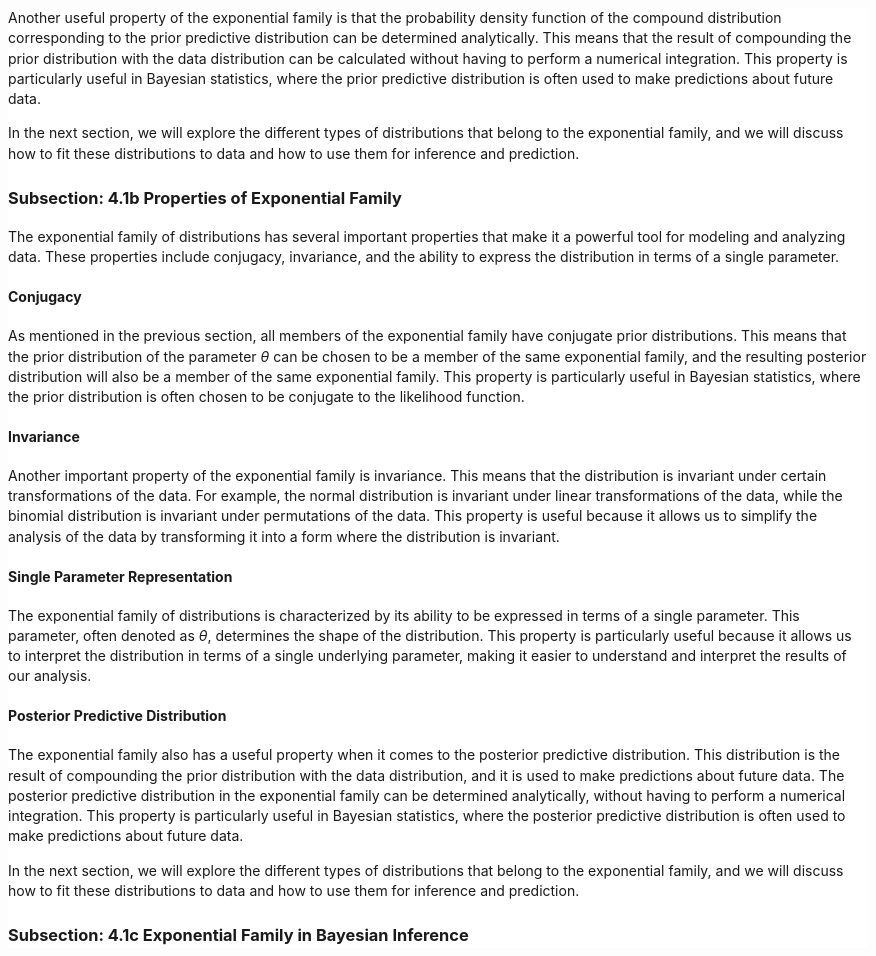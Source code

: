 Another useful property of the exponential family is that the probability density function of the compound distribution corresponding to the prior predictive distribution can be determined analytically. This means that the result of compounding the prior distribution with the data distribution can be calculated without having to perform a numerical integration. This property is particularly useful in Bayesian statistics, where the prior predictive distribution is often used to make predictions about future data.

In the next section, we will explore the different types of distributions that belong to the exponential family, and we will discuss how to fit these distributions to data and how to use them for inference and prediction.

### Subsection: 4.1b Properties of Exponential Family

The exponential family of distributions has several important properties that make it a powerful tool for modeling and analyzing data. These properties include conjugacy, invariance, and the ability to express the distribution in terms of a single parameter.

#### Conjugacy

As mentioned in the previous section, all members of the exponential family have conjugate prior distributions. This means that the prior distribution of the parameter $\theta$ can be chosen to be a member of the same exponential family, and the resulting posterior distribution will also be a member of the same exponential family. This property is particularly useful in Bayesian statistics, where the prior distribution is often chosen to be conjugate to the likelihood function.

#### Invariance

Another important property of the exponential family is invariance. This means that the distribution is invariant under certain transformations of the data. For example, the normal distribution is invariant under linear transformations of the data, while the binomial distribution is invariant under permutations of the data. This property is useful because it allows us to simplify the analysis of the data by transforming it into a form where the distribution is invariant.

#### Single Parameter Representation

The exponential family of distributions is characterized by its ability to be expressed in terms of a single parameter. This parameter, often denoted as $\theta$, determines the shape of the distribution. This property is particularly useful because it allows us to interpret the distribution in terms of a single underlying parameter, making it easier to understand and interpret the results of our analysis.

#### Posterior Predictive Distribution

The exponential family also has a useful property when it comes to the posterior predictive distribution. This distribution is the result of compounding the prior distribution with the data distribution, and it is used to make predictions about future data. The posterior predictive distribution in the exponential family can be determined analytically, without having to perform a numerical integration. This property is particularly useful in Bayesian statistics, where the posterior predictive distribution is often used to make predictions about future data.

In the next section, we will explore the different types of distributions that belong to the exponential family, and we will discuss how to fit these distributions to data and how to use them for inference and prediction.

### Subsection: 4.1c Exponential Family in Bayesian Inference
